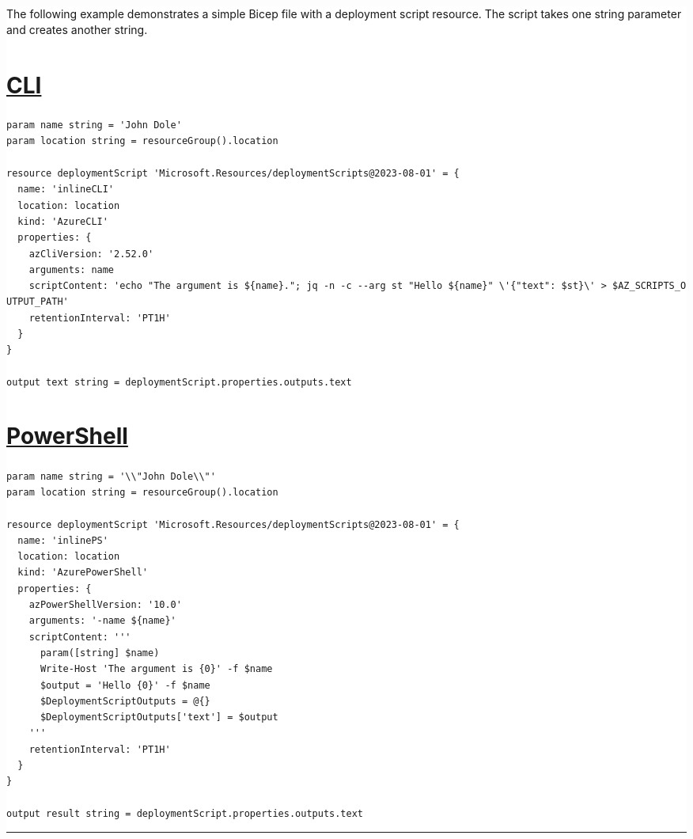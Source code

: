The following example demonstrates a simple Bicep file with a deployment script resource. The script takes one string parameter and creates another string.

# [CLI](#tab/CLI)

```bicep
param name string = 'John Dole'
param location string = resourceGroup().location

resource deploymentScript 'Microsoft.Resources/deploymentScripts@2023-08-01' = {
  name: 'inlineCLI'
  location: location
  kind: 'AzureCLI'
  properties: {
    azCliVersion: '2.52.0'
    arguments: name
    scriptContent: 'echo "The argument is ${name}."; jq -n -c --arg st "Hello ${name}" \'{"text": $st}\' > $AZ_SCRIPTS_OUTPUT_PATH'
    retentionInterval: 'PT1H'
  }
}

output text string = deploymentScript.properties.outputs.text
```

# [PowerShell](#tab/PowerShell)

```bicep
param name string = '\\"John Dole\\"'
param location string = resourceGroup().location

resource deploymentScript 'Microsoft.Resources/deploymentScripts@2023-08-01' = {
  name: 'inlinePS'
  location: location
  kind: 'AzurePowerShell'
  properties: {
    azPowerShellVersion: '10.0'
    arguments: '-name ${name}'
    scriptContent: '''
      param([string] $name)
      Write-Host 'The argument is {0}' -f $name
      $output = 'Hello {0}' -f $name
      $DeploymentScriptOutputs = @{}
      $DeploymentScriptOutputs['text'] = $output
    '''
    retentionInterval: 'PT1H'
  }
}

output result string = deploymentScript.properties.outputs.text
```

---